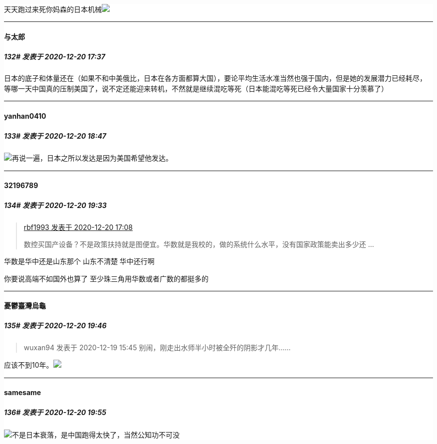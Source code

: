 
天天跑过来死你妈森的日本机械<img src="https://static.saraba1st.com/image/smiley/face2017/048.png" referrerpolicy="no-referrer">


-----

####  与太郎  
##### 132#       发表于 2020-12-20 17:37


日本的底子和体量还在（如果不和中美俄比，日本在各方面都算大国），要论平均生活水准当然也强于国内，但是她的发展潜力已经耗尽，等哪一天中国真的压制美国了，说不定还能迎来转机，不然就是继续混吃等死（日本能混吃等死已经令大量国家十分羡慕了）


-----

####  yanhan0410  
##### 133#       发表于 2020-12-20 18:47


<img src="https://static.saraba1st.com/image/smiley/face2017/067.png" referrerpolicy="no-referrer">再说一遍，日本之所以发达是因为美国希望他发达。


-----

####  32196789  
##### 134#       发表于 2020-12-20 19:33


<blockquote><a href="httphttps://bbs.saraba1st.com/2b/forum.php?mod=redirect&amp;goto=findpost&amp;pid=49786140&amp;ptid=1978417" target="_blank">rbf1993 发表于 2020-12-20 17:08</a>

数控买国产设备？不是政策扶持就是图便宜。华数就是我校的，做的系统什么水平，没有国家政策能卖出多少还 ...</blockquote>
华数是华中还是山东那个 山东不清楚 华中还行啊 


你要说高端不如国外也算了 至少珠三角用华数或者广数的都挺多的 


-----

####  憂鬱臺灣烏龜  
##### 135#       发表于 2020-12-20 19:46


<blockquote>wuxan94 发表于 2020-12-19 15:45
别闹，刚走出水师半小时被全歼的阴影才几年……</blockquote>
应该不到10年。<img src="https://static.saraba1st.com/image/smiley/face2017/067.png" referrerpolicy="no-referrer">


-----

####  samesame  
##### 136#       发表于 2020-12-20 19:55


<img src="https://static.saraba1st.com/image/smiley/face2017/002.png" referrerpolicy="no-referrer">不是日本衰落，是中国跑得太快了，当然公知功不可没

